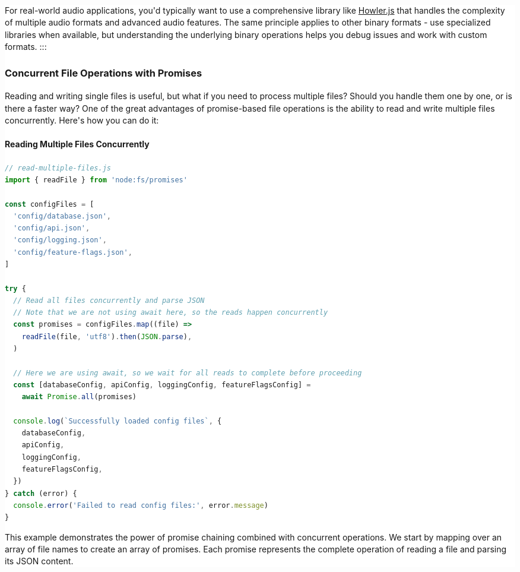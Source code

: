 For real-world audio applications, you'd typically want to use a comprehensive library like [Howler.js](https://howlerjs.com/) that handles the complexity of multiple audio formats and advanced audio features. The same principle applies to other binary formats - use specialized libraries when available, but understanding the underlying binary operations helps you debug issues and work with custom formats.
:::

### Concurrent File Operations with Promises

Reading and writing single files is useful, but what if you need to process multiple files? Should you handle them one by one, or is there a faster way? One of the great advantages of promise-based file operations is the ability to read and write multiple files concurrently. Here's how you can do it:

#### Reading Multiple Files Concurrently

```javascript {15, 19-20}
// read-multiple-files.js
import { readFile } from 'node:fs/promises'

const configFiles = [
  'config/database.json',
  'config/api.json',
  'config/logging.json',
  'config/feature-flags.json',
]

try {
  // Read all files concurrently and parse JSON
  // Note that we are not using await here, so the reads happen concurrently
  const promises = configFiles.map((file) =>
    readFile(file, 'utf8').then(JSON.parse),
  )

  // Here we are using await, so we wait for all reads to complete before proceeding
  const [databaseConfig, apiConfig, loggingConfig, featureFlagsConfig] =
    await Promise.all(promises)

  console.log(`Successfully loaded config files`, {
    databaseConfig,
    apiConfig,
    loggingConfig,
    featureFlagsConfig,
  })
} catch (error) {
  console.error('Failed to read config files:', error.message)
}
```

This example demonstrates the power of promise chaining combined with concurrent operations. We start by mapping over an array of file names to create an array of promises. Each promise represents the complete operation of reading a file and parsing its JSON content.
